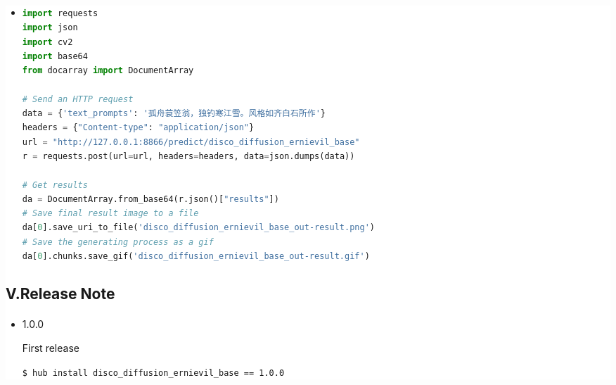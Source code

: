   - ```python
    import requests
    import json
    import cv2
    import base64
    from docarray import DocumentArray

    # Send an HTTP request
    data = {'text_prompts': '孤舟蓑笠翁，独钓寒江雪。风格如齐白石所作'}
    headers = {"Content-type": "application/json"}
    url = "http://127.0.0.1:8866/predict/disco_diffusion_ernievil_base"
    r = requests.post(url=url, headers=headers, data=json.dumps(data))

    # Get results
    da = DocumentArray.from_base64(r.json()["results"])
    # Save final result image to a file
    da[0].save_uri_to_file('disco_diffusion_ernievil_base_out-result.png')
    # Save the generating process as a gif
    da[0].chunks.save_gif('disco_diffusion_ernievil_base_out-result.gif')


## V.Release Note

* 1.0.0

  First release

  ```shell
  $ hub install disco_diffusion_ernievil_base == 1.0.0
  ```
